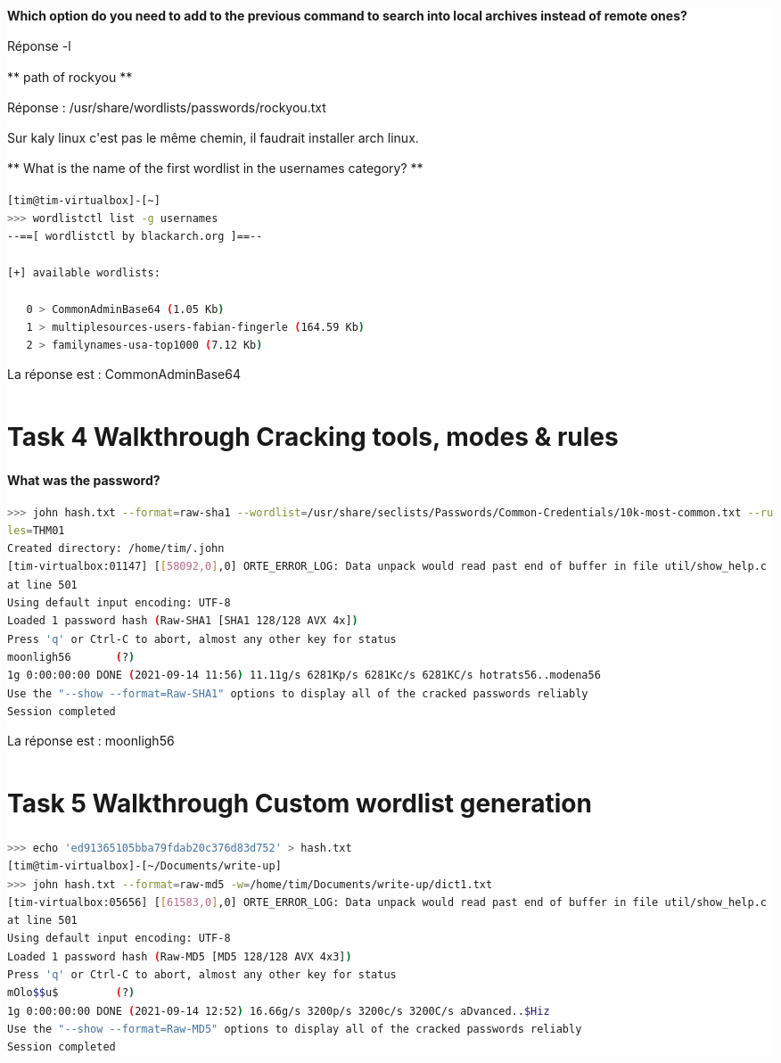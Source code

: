 **Which option do you need to add to the previous command to search into local archives instead of remote ones?**

Réponse -l   

** path of rockyou **

Réponse : /usr/share/wordlists/passwords/rockyou.txt

Sur kaly linux c'est pas le même chemin, il faudrait installer arch linux.   

** What is the name of the first wordlist in the usernames category? **

```bash
[tim@tim-virtualbox]-[~]
>>> wordlistctl list -g usernames
--==[ wordlistctl by blackarch.org ]==--

[+] available wordlists:

   0 > CommonAdminBase64 (1.05 Kb)
   1 > multiplesources-users-fabian-fingerle (164.59 Kb)
   2 > familynames-usa-top1000 (7.12 Kb)
```

La réponse est : CommonAdminBase64 

# Task 4 Walkthrough Cracking tools, modes & rules #

**What was the password?**

```bash
>>> john hash.txt --format=raw-sha1 --wordlist=/usr/share/seclists/Passwords/Common-Credentials/10k-most-common.txt --rules=THM01
Created directory: /home/tim/.john
[tim-virtualbox:01147] [[58092,0],0] ORTE_ERROR_LOG: Data unpack would read past end of buffer in file util/show_help.c at line 501
Using default input encoding: UTF-8
Loaded 1 password hash (Raw-SHA1 [SHA1 128/128 AVX 4x])
Press 'q' or Ctrl-C to abort, almost any other key for status
moonligh56       (?)
1g 0:00:00:00 DONE (2021-09-14 11:56) 11.11g/s 6281Kp/s 6281Kc/s 6281KC/s hotrats56..modena56
Use the "--show --format=Raw-SHA1" options to display all of the cracked passwords reliably
Session completed
```

La réponse est : moonligh56

# Task 5 Walkthrough Custom wordlist generation #

```bash
>>> echo 'ed91365105bba79fdab20c376d83d752' > hash.txt 
[tim@tim-virtualbox]-[~/Documents/write-up]
>>> john hash.txt --format=raw-md5 -w=/home/tim/Documents/write-up/dict1.txt
[tim-virtualbox:05656] [[61583,0],0] ORTE_ERROR_LOG: Data unpack would read past end of buffer in file util/show_help.c at line 501
Using default input encoding: UTF-8
Loaded 1 password hash (Raw-MD5 [MD5 128/128 AVX 4x3])
Press 'q' or Ctrl-C to abort, almost any other key for status
mOlo$$u$         (?)
1g 0:00:00:00 DONE (2021-09-14 12:52) 16.66g/s 3200p/s 3200c/s 3200C/s aDvanced..$Hiz
Use the "--show --format=Raw-MD5" options to display all of the cracked passwords reliably
Session completed
```
